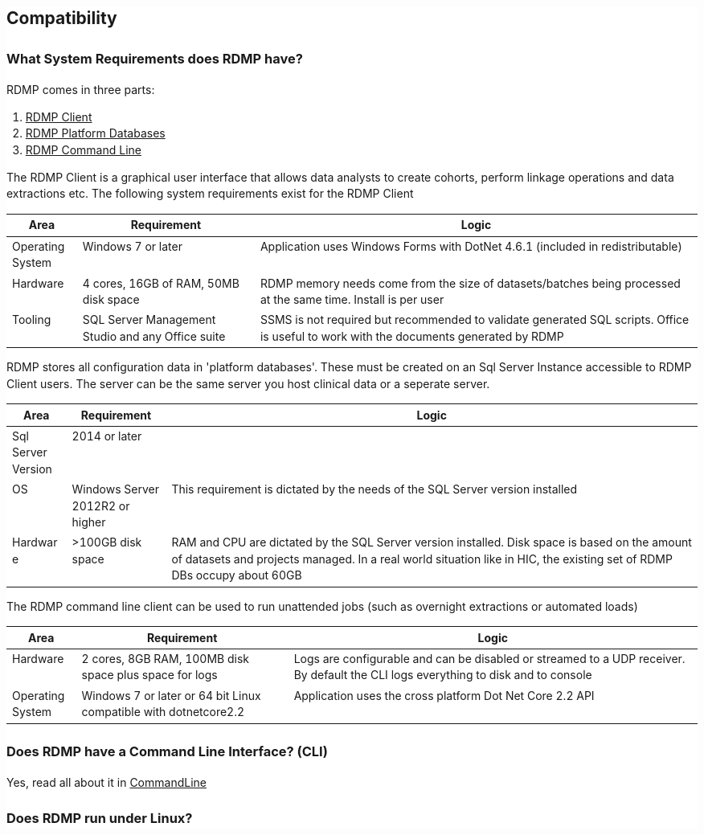 ## Compatibility

<a name="reqs"></a>
### What System Requirements does RDMP have?

RDMP comes in three parts:
  1. [RDMP Client](#reqclient)
  2. [RDMP Platform Databases](#reqdb)
  3. [RDMP Command Line](#reqcli)

<a name="reqclient"></a>
The RDMP Client is a graphical user interface that allows data analysts to create cohorts, perform linkage operations and data extractions etc.  The following system requirements exist for the RDMP Client

| Area | Requirement | Logic |
|------|-----|-----|
| Operating System | Windows 7 or later | Application uses Windows Forms with DotNet 4.6.1 (included in redistributable)|
| Hardware | 4 cores, 16GB of RAM, 50MB disk space | RDMP memory needs come from the size of datasets/batches being processed at the same time. Install is per user |
| Tooling | SQL Server Management Studio and any Office suite | SSMS is not required but recommended to validate generated SQL scripts. Office is useful to work with the documents generated by RDMP |

<a name="reqdb"></a>
RDMP stores all configuration data in 'platform databases'.  These must be created on an Sql Server Instance accessible to RDMP Client users.  The server can be the same server you host clinical data or a seperate server.

| Area | Requirement | Logic |
|------|-----|-----|
| Sql Server Version | 2014 or later | |
| OS | Windows Server 2012R2 or higher | This requirement is dictated by the needs of the SQL Server version installed |
| Hardware | >100GB disk space | RAM and CPU are dictated by the SQL Server version installed. Disk space is based on the amount of datasets and projects managed. In a real world situation like in HIC, the existing set of RDMP DBs occupy about 60GB |

<a name="reqcli"></a>
The RDMP command line client can be used to run unattended jobs (such as overnight extractions or automated loads)

| Area | Requirement | Logic |
|------|-----|-----|
| Hardware | 2 cores, 8GB RAM, 100MB disk space plus space for logs | Logs are configurable and can be disabled or streamed to a UDP receiver. By default the CLI logs everything to disk and to console | 
| Operating System | Windows 7 or later or 64 bit Linux compatible with dotnetcore2.2| Application uses the cross platform Dot Net Core 2.2 API|



   
<a name="cli"></a>
### Does RDMP have a Command Line Interface? (CLI)
Yes, read all about it in [CommandLine](./RdmpCommandLine.md)

<a name="linux"></a>
### Does RDMP run under Linux?
